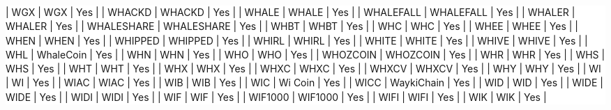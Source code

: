 | WGX | WGX | Yes |
| WHACKD | WHACKD | Yes |
| WHALE | WHALE | Yes |
| WHALEFALL | WHALEFALL | Yes |
| WHALER | WHALER | Yes |
| WHALESHARE | WHALESHARE | Yes |
| WHBT | WHBT | Yes |
| WHC | WHC | Yes |
| WHEE | WHEE | Yes |
| WHEN | WHEN | Yes |
| WHIPPED | WHIPPED | Yes |
| WHIRL | WHIRL | Yes |
| WHITE | WHITE | Yes |
| WHIVE | WHIVE | Yes |
| WHL | WhaleCoin | Yes |
| WHN | WHN | Yes |
| WHO | WHO | Yes |
| WHOZCOIN | WHOZCOIN | Yes |
| WHR | WHR | Yes |
| WHS | WHS | Yes |
| WHT | WHT | Yes |
| WHX | WHX | Yes |
| WHXC | WHXC | Yes |
| WHXCV | WHXCV | Yes |
| WHY | WHY | Yes |
| WI | WI | Yes |
| WIAC | WIAC | Yes |
| WIB | WIB | Yes |
| WIC | Wi Coin | Yes |
| WICC | WaykiChain | Yes |
| WID | WID | Yes |
| WIDE | WIDE | Yes |
| WIDI | WIDI | Yes |
| WIF | WIF | Yes |
| WIF1000 | WIF1000 | Yes |
| WIFI | WIFI | Yes |
| WIK | WIK | Yes |
